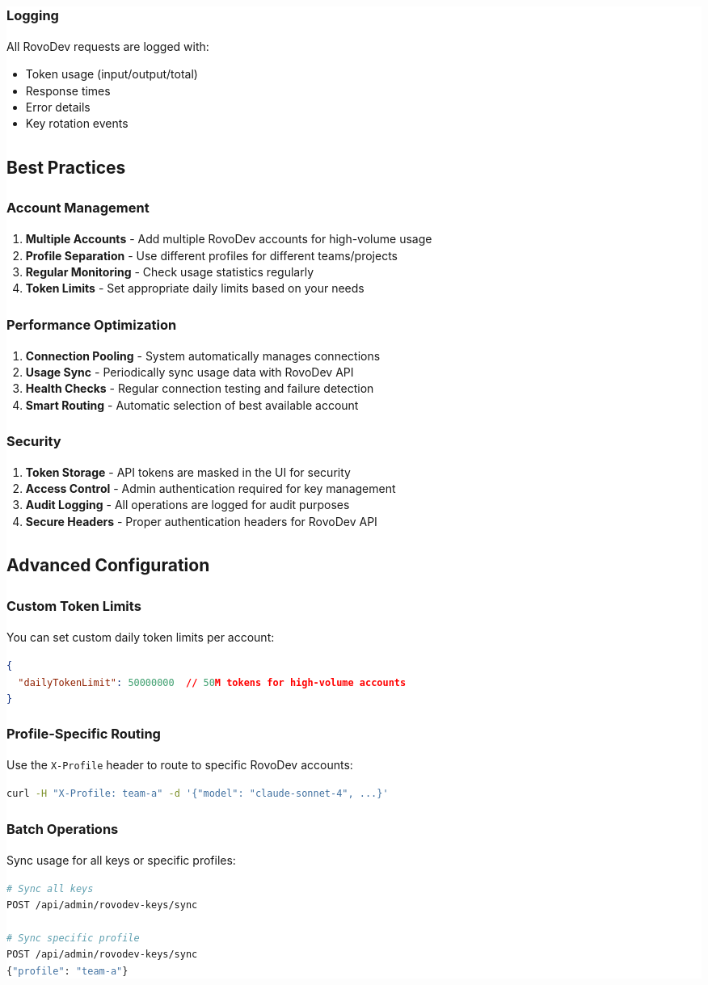 ### Logging
All RovoDev requests are logged with:
- Token usage (input/output/total)
- Response times
- Error details
- Key rotation events

## Best Practices

### Account Management
1. **Multiple Accounts** - Add multiple RovoDev accounts for high-volume usage
2. **Profile Separation** - Use different profiles for different teams/projects
3. **Regular Monitoring** - Check usage statistics regularly
4. **Token Limits** - Set appropriate daily limits based on your needs

### Performance Optimization
1. **Connection Pooling** - System automatically manages connections
2. **Usage Sync** - Periodically sync usage data with RovoDev API
3. **Health Checks** - Regular connection testing and failure detection
4. **Smart Routing** - Automatic selection of best available account

### Security
1. **Token Storage** - API tokens are masked in the UI for security
2. **Access Control** - Admin authentication required for key management
3. **Audit Logging** - All operations are logged for audit purposes
4. **Secure Headers** - Proper authentication headers for RovoDev API

## Advanced Configuration

### Custom Token Limits
You can set custom daily token limits per account:
```json
{
  "dailyTokenLimit": 50000000  // 50M tokens for high-volume accounts
}
```

### Profile-Specific Routing
Use the `X-Profile` header to route to specific RovoDev accounts:
```bash
curl -H "X-Profile: team-a" -d '{"model": "claude-sonnet-4", ...}'
```

### Batch Operations
Sync usage for all keys or specific profiles:
```bash
# Sync all keys
POST /api/admin/rovodev-keys/sync

# Sync specific profile
POST /api/admin/rovodev-keys/sync
{"profile": "team-a"}
```
